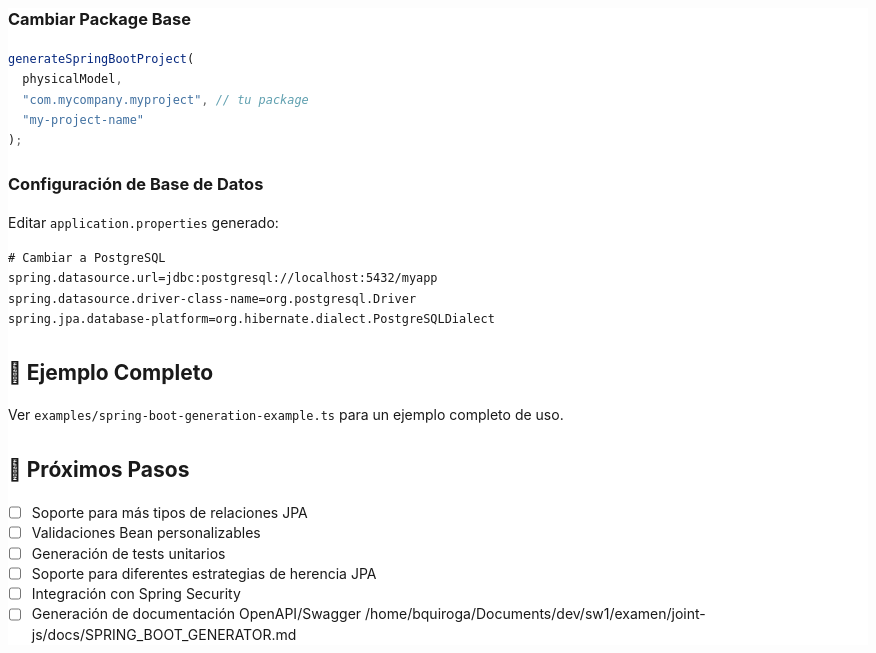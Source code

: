 ### Cambiar Package Base

```typescript
generateSpringBootProject(
  physicalModel,
  "com.mycompany.myproject", // tu package
  "my-project-name"
);
```

### Configuración de Base de Datos

Editar `application.properties` generado:

```properties
# Cambiar a PostgreSQL
spring.datasource.url=jdbc:postgresql://localhost:5432/myapp
spring.datasource.driver-class-name=org.postgresql.Driver
spring.jpa.database-platform=org.hibernate.dialect.PostgreSQLDialect
```

## 📝 Ejemplo Completo

Ver `examples/spring-boot-generation-example.ts` para un ejemplo completo de uso.

## 🎯 Próximos Pasos

- [ ] Soporte para más tipos de relaciones JPA
- [ ] Validaciones Bean personalizables
- [ ] Generación de tests unitarios
- [ ] Soporte para diferentes estrategias de herencia JPA
- [ ] Integración con Spring Security
- [ ] Generación de documentación OpenAPI/Swagger</content>
      <parameter name="filePath">/home/bquiroga/Documents/dev/sw1/examen/joint-js/docs/SPRING_BOOT_GENERATOR.md
